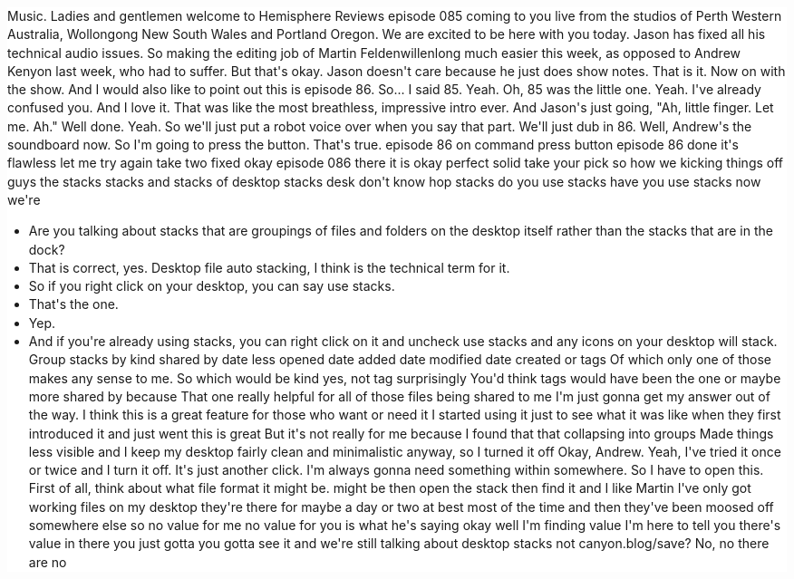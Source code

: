 Music.
Ladies and gentlemen welcome to Hemisphere Reviews episode 085 coming to you live from the studios of Perth Western Australia, Wollongong New South Wales and Portland Oregon.
We are excited to be here with you today. Jason has fixed all his technical audio issues.
So making the editing job of Martin Feldenwillenlong much easier this week, as opposed to Andrew
Kenyon last week, who had to suffer. But that's okay. Jason doesn't care because he just does
show notes.
That is it.
Now on with the show.
And I would also like to point out this is episode 86. So...
I said 85.
Yeah.
Oh, 85 was the little one.
Yeah.
I've already confused you.
And I love it.
That was like the most breathless, impressive intro ever.
And Jason's just going, "Ah, little finger.
Let me.
Ah."
Well done.
Yeah.
So we'll just put a robot voice over when you say that part.
We'll just dub in 86.
Well, Andrew's the soundboard now.
So I'm going to press the button.
That's true.
episode 86 on command press button episode 86 done it's flawless let me try
again take two fixed okay episode 086 there it is okay perfect solid take your
pick so how we kicking things off guys the stacks stacks and stacks of desktop
stacks desk don't know hop stacks do you use stacks have you use stacks now we're
- Are you talking about stacks that are groupings
of files and folders on the desktop itself
rather than the stacks that are in the dock?
- That is correct, yes.
Desktop file auto stacking,
I think is the technical term for it.
- So if you right click on your desktop,
you can say use stacks.
- That's the one.
- Yep.
- And if you're already using stacks,
you can right click on it and uncheck use stacks
and any icons on your desktop will stack.
Group stacks by kind shared by date less opened date added date modified date created or tags
Of which only one of those makes any sense to me. So which would be kind yes, not tag surprisingly
You'd think tags would have been the one or maybe more shared by because
That one really helpful for all of those files being shared to me
I'm just gonna get my answer out of the way. I think this is a great feature for those who want or need it
I started using it just to see what it was like when they first introduced it and just went this is great
But it's not really for me because I found that that collapsing into groups
Made things less visible and I keep my desktop fairly clean and minimalistic anyway, so I turned it off
Okay, Andrew. Yeah, I've tried it once or twice and I turn it off. It's just another click. I'm always gonna need something within somewhere. So I have to open this. First of all, think about what file format it might be.
might be then open the stack then find it and I like Martin I've only got
working files on my desktop they're there for maybe a day or two at best
most of the time and then they've been moosed off somewhere else so no value
for me no value for you is what he's saying okay well I'm finding value I'm
here to tell you there's value in there you just gotta you gotta see it and we're
still talking about desktop stacks not canyon.blog/save? No, no there are no